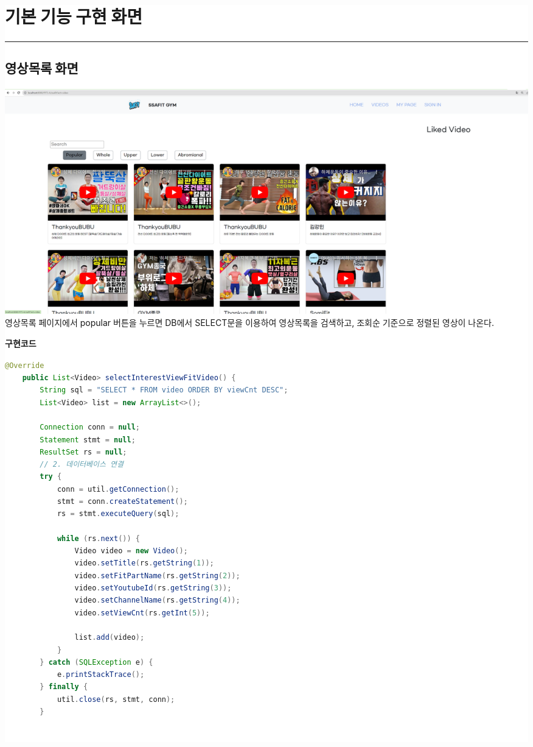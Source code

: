 
# 기본 기능 구현 화면

---

## 영상목록 화면

![0](./README_assets/popular.png)
영상목록 페이지에서 popular 버튼을 누르면 DB에서 SELECT문을 이용하여 영상목록을 검색하고, 조회순 기준으로 정렬된 영상이 나온다.

**구현코드**

```java
@Override
	public List<Video> selectInterestViewFitVideo() {
		String sql = "SELECT * FROM video ORDER BY viewCnt DESC";
		List<Video> list = new ArrayList<>();

		Connection conn = null;
		Statement stmt = null;
		ResultSet rs = null;
		// 2. 데이터베이스 연결
		try {
			conn = util.getConnection();
			stmt = conn.createStatement();
			rs = stmt.executeQuery(sql);

			while (rs.next()) {
				Video video = new Video();
				video.setTitle(rs.getString(1));
				video.setFitPartName(rs.getString(2));
				video.setYoutubeId(rs.getString(3));
				video.setChannelName(rs.getString(4));
				video.setViewCnt(rs.getInt(5));

				list.add(video);
			}
		} catch (SQLException e) {
			e.printStackTrace();
		} finally {
			util.close(rs, stmt, conn);
		}
		
		
```